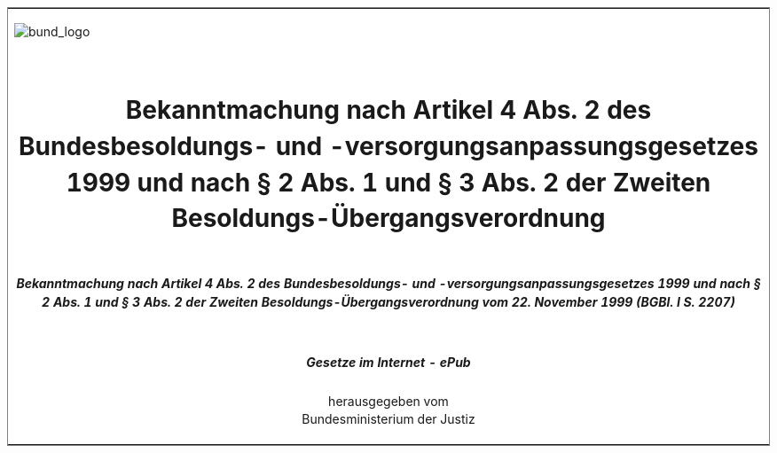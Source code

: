<span id="DECKBLATT.html"></span>

<table border="0" frame="border" width="100%">

<tr valign="top">

<td align="left">

![bund\_logo](BfJ_2021_Web_de_de.gif)

</td>

<td align="right">

 

</td>

</tr>

<tr align="center" valign="middle">

<td colspan="2">

# Bekanntmachung nach Artikel 4 Abs. 2 des Bundesbesoldungs- und -versorgungsanpassungsgesetzes 1999 und nach § 2 Abs. 1 und § 3 Abs. 2 der Zweiten Besoldungs-Übergangsverordnung

</td>

</tr>

<tr align="center" valign="middle">

<td colspan="2">

##### Bekanntmachung nach Artikel 4 Abs. 2 des Bundesbesoldungs- und -versorgungsanpassungsgesetzes 1999 und nach § 2 Abs. 1 und § 3 Abs. 2 der Zweiten Besoldungs-Übergangsverordnung vom 22. November 1999 (BGBl. I S. 2207)

</td>

</tr>

<tr align="center" valign="middle">

<td colspan="2">

  
  

##### Gesetze im Internet - ePub  
  
herausgegeben vom  
Bundesministerium der Justiz

</td>

</tr>

<tr align="center" valign="bottom">
